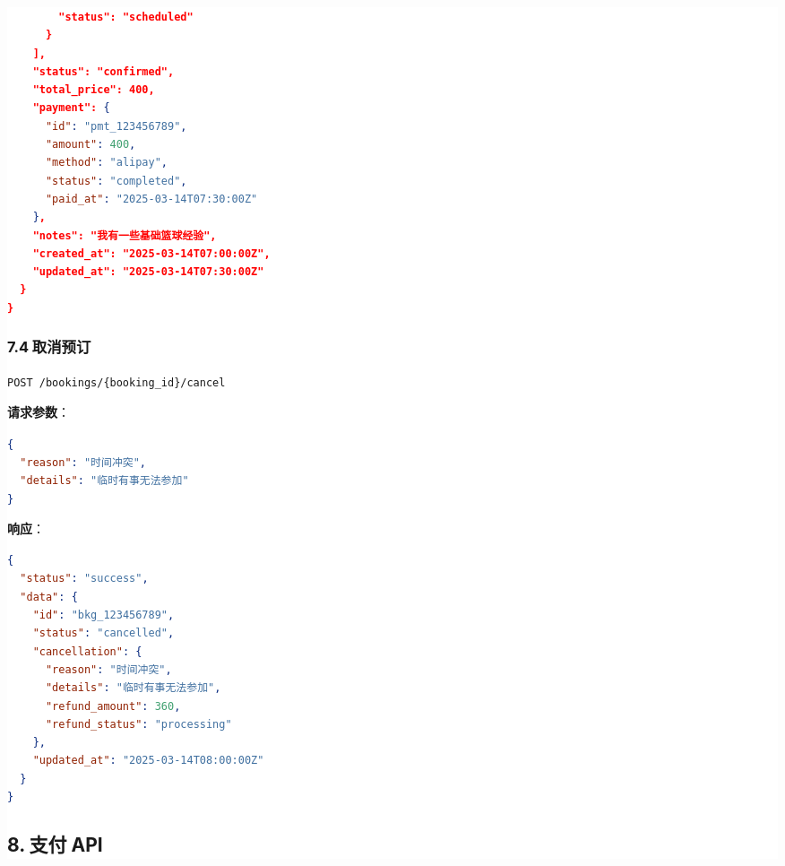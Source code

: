 ```json
        "status": "scheduled"
      }
    ],
    "status": "confirmed",
    "total_price": 400,
    "payment": {
      "id": "pmt_123456789",
      "amount": 400,
      "method": "alipay",
      "status": "completed",
      "paid_at": "2025-03-14T07:30:00Z"
    },
    "notes": "我有一些基础篮球经验",
    "created_at": "2025-03-14T07:00:00Z",
    "updated_at": "2025-03-14T07:30:00Z"
  }
}
```

### 7.4 取消预订

```
POST /bookings/{booking_id}/cancel
```

**请求参数**：

```json
{
  "reason": "时间冲突",
  "details": "临时有事无法参加"
}
```

**响应**：

```json
{
  "status": "success",
  "data": {
    "id": "bkg_123456789",
    "status": "cancelled",
    "cancellation": {
      "reason": "时间冲突",
      "details": "临时有事无法参加",
      "refund_amount": 360,
      "refund_status": "processing"
    },
    "updated_at": "2025-03-14T08:00:00Z"
  }
}
```

## 8. 支付 API

